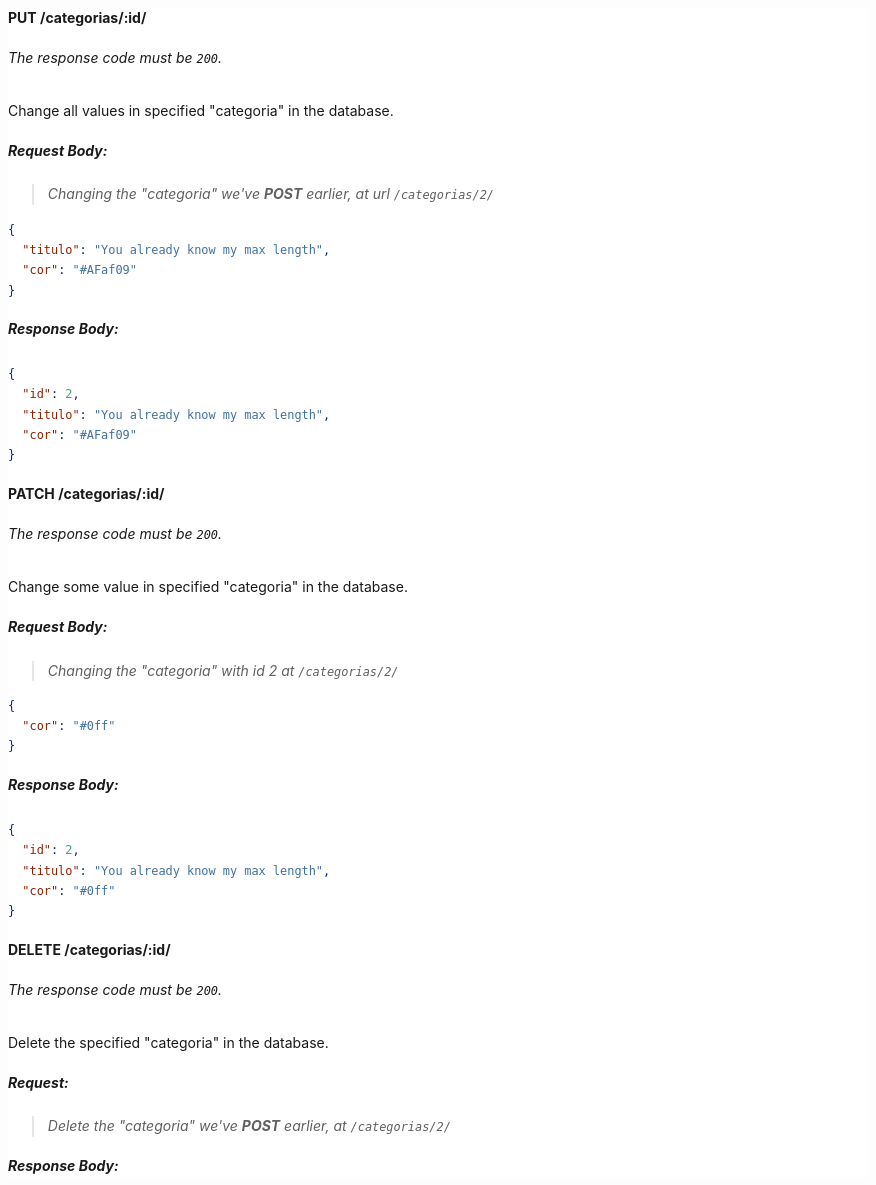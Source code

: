 #### PUT /categorias/:id/
###### The response code must be `200`.

Change all values in specified "categoria" in the database.

##### Request Body:

> *Changing the "categoria" we've **POST** earlier, at url `/categorias/2/`*
```json
{
  "titulo": "You already know my max length",
  "cor": "#AFaf09"
}
```

##### Response Body:

```json
{
  "id": 2,
  "titulo": "You already know my max length",
  "cor": "#AFaf09"
}
```

#### PATCH /categorias/:id/
###### The response code must be `200`.

Change some value in specified "categoria" in the database.

##### Request Body:

> *Changing the "categoria" with id 2 at `/categorias/2/`*
```json
{
  "cor": "#0ff"
}
```

##### Response Body:

```json
{
  "id": 2,
  "titulo": "You already know my max length",
  "cor": "#0ff"
}
```

#### DELETE /categorias/:id/
###### The response code must be `200`.

Delete the specified "categoria" in the database.

##### Request:
> *Delete the "categoria" we've **POST** earlier, at `/categorias/2/`*
##### Response Body:
